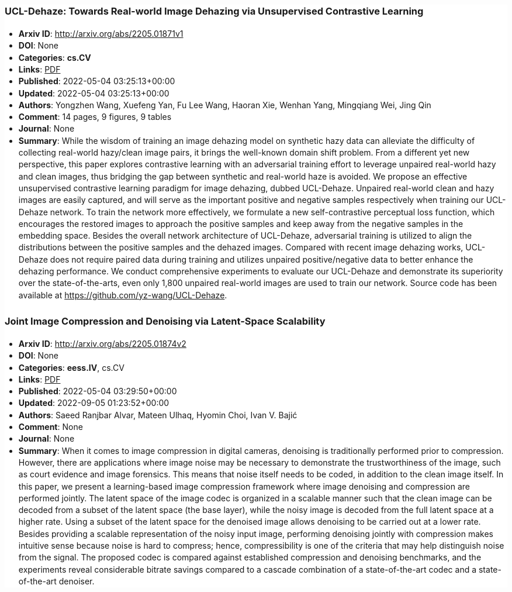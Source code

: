 

### UCL-Dehaze: Towards Real-world Image Dehazing via Unsupervised Contrastive Learning
- **Arxiv ID**: http://arxiv.org/abs/2205.01871v1
- **DOI**: None
- **Categories**: **cs.CV**
- **Links**: [PDF](http://arxiv.org/pdf/2205.01871v1)
- **Published**: 2022-05-04 03:25:13+00:00
- **Updated**: 2022-05-04 03:25:13+00:00
- **Authors**: Yongzhen Wang, Xuefeng Yan, Fu Lee Wang, Haoran Xie, Wenhan Yang, Mingqiang Wei, Jing Qin
- **Comment**: 14 pages, 9 figures, 9 tables
- **Journal**: None
- **Summary**: While the wisdom of training an image dehazing model on synthetic hazy data can alleviate the difficulty of collecting real-world hazy/clean image pairs, it brings the well-known domain shift problem. From a different yet new perspective, this paper explores contrastive learning with an adversarial training effort to leverage unpaired real-world hazy and clean images, thus bridging the gap between synthetic and real-world haze is avoided. We propose an effective unsupervised contrastive learning paradigm for image dehazing, dubbed UCL-Dehaze. Unpaired real-world clean and hazy images are easily captured, and will serve as the important positive and negative samples respectively when training our UCL-Dehaze network. To train the network more effectively, we formulate a new self-contrastive perceptual loss function, which encourages the restored images to approach the positive samples and keep away from the negative samples in the embedding space. Besides the overall network architecture of UCL-Dehaze, adversarial training is utilized to align the distributions between the positive samples and the dehazed images. Compared with recent image dehazing works, UCL-Dehaze does not require paired data during training and utilizes unpaired positive/negative data to better enhance the dehazing performance. We conduct comprehensive experiments to evaluate our UCL-Dehaze and demonstrate its superiority over the state-of-the-arts, even only 1,800 unpaired real-world images are used to train our network. Source code has been available at https://github.com/yz-wang/UCL-Dehaze.



### Joint Image Compression and Denoising via Latent-Space Scalability
- **Arxiv ID**: http://arxiv.org/abs/2205.01874v2
- **DOI**: None
- **Categories**: **eess.IV**, cs.CV
- **Links**: [PDF](http://arxiv.org/pdf/2205.01874v2)
- **Published**: 2022-05-04 03:29:50+00:00
- **Updated**: 2022-09-05 01:23:52+00:00
- **Authors**: Saeed Ranjbar Alvar, Mateen Ulhaq, Hyomin Choi, Ivan V. Bajić
- **Comment**: None
- **Journal**: None
- **Summary**: When it comes to image compression in digital cameras, denoising is traditionally performed prior to compression. However, there are applications where image noise may be necessary to demonstrate the trustworthiness of the image, such as court evidence and image forensics. This means that noise itself needs to be coded, in addition to the clean image itself. In this paper, we present a learning-based image compression framework where image denoising and compression are performed jointly. The latent space of the image codec is organized in a scalable manner such that the clean image can be decoded from a subset of the latent space (the base layer), while the noisy image is decoded from the full latent space at a higher rate. Using a subset of the latent space for the denoised image allows denoising to be carried out at a lower rate. Besides providing a scalable representation of the noisy input image, performing denoising jointly with compression makes intuitive sense because noise is hard to compress; hence, compressibility is one of the criteria that may help distinguish noise from the signal. The proposed codec is compared against established compression and denoising benchmarks, and the experiments reveal considerable bitrate savings compared to a cascade combination of a state-of-the-art codec and a state-of-the-art denoiser.
